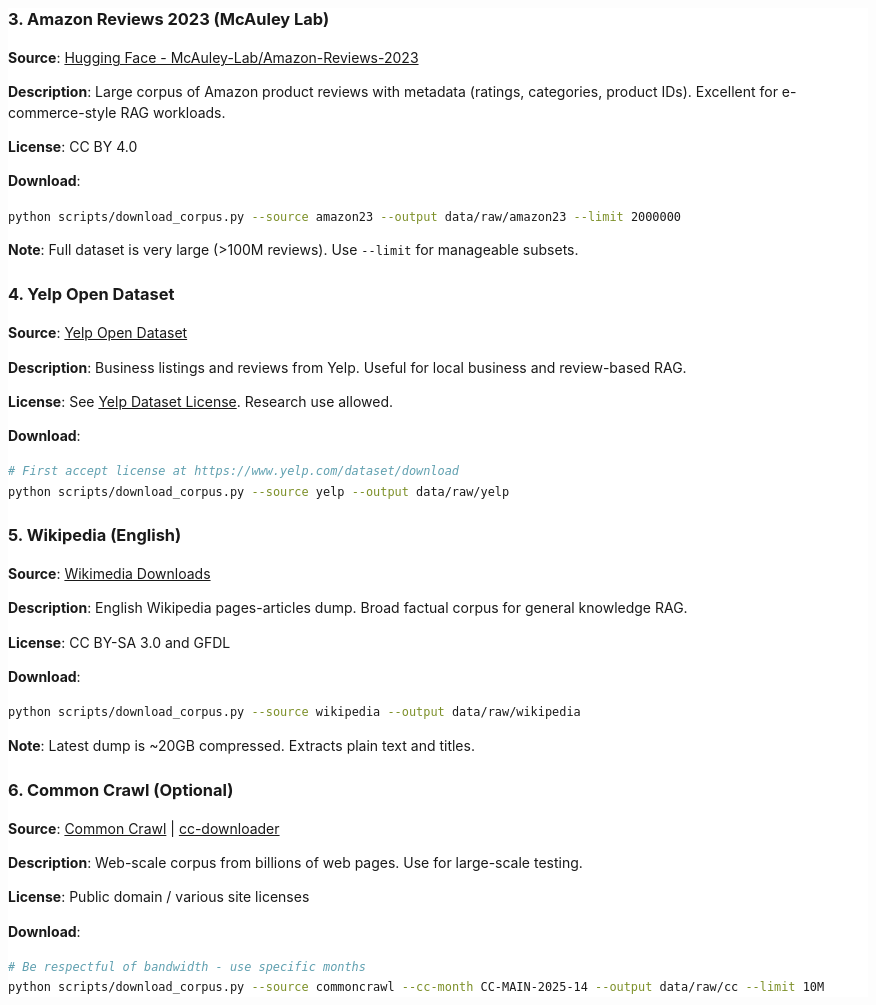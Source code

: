 ### 3. Amazon Reviews 2023 (McAuley Lab)

**Source**: [Hugging Face - McAuley-Lab/Amazon-Reviews-2023](https://huggingface.co/datasets/McAuley-Lab/Amazon-Reviews-2023)

**Description**: Large corpus of Amazon product reviews with metadata (ratings, categories, product IDs). Excellent for e-commerce-style RAG workloads.

**License**: CC BY 4.0

**Download**:
```bash
python scripts/download_corpus.py --source amazon23 --output data/raw/amazon23 --limit 2000000
```

**Note**: Full dataset is very large (>100M reviews). Use `--limit` for manageable subsets.

### 4. Yelp Open Dataset

**Source**: [Yelp Open Dataset](https://www.yelp.com/dataset)

**Description**: Business listings and reviews from Yelp. Useful for local business and review-based RAG.

**License**: See [Yelp Dataset License](https://www.yelp.com/dataset/license). Research use allowed.

**Download**:
```bash
# First accept license at https://www.yelp.com/dataset/download
python scripts/download_corpus.py --source yelp --output data/raw/yelp
```

### 5. Wikipedia (English)

**Source**: [Wikimedia Downloads](https://dumps.wikimedia.org/enwiki/latest/)

**Description**: English Wikipedia pages-articles dump. Broad factual corpus for general knowledge RAG.

**License**: CC BY-SA 3.0 and GFDL

**Download**:
```bash
python scripts/download_corpus.py --source wikipedia --output data/raw/wikipedia
```

**Note**: Latest dump is ~20GB compressed. Extracts plain text and titles.

### 6. Common Crawl (Optional)

**Source**: [Common Crawl](https://commoncrawl.org/) | [cc-downloader](https://github.com/commoncrawl/cc-downloader)

**Description**: Web-scale corpus from billions of web pages. Use for large-scale testing.

**License**: Public domain / various site licenses

**Download**:
```bash
# Be respectful of bandwidth - use specific months
python scripts/download_corpus.py --source commoncrawl --cc-month CC-MAIN-2025-14 --output data/raw/cc --limit 10M
```

